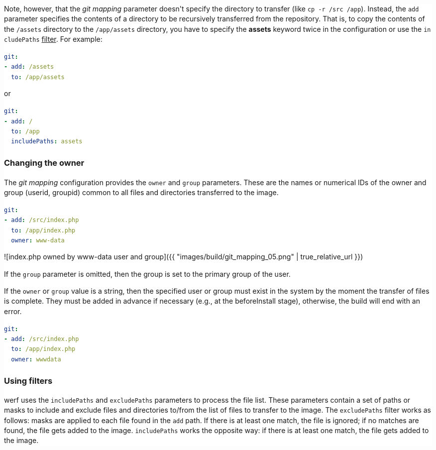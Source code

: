 Note, however, that the _git mapping_ parameter doesn't specify the directory to transfer (like `cp -r /src /app`). Instead, the `add` parameter specifies the contents of a directory to be recursively transferred from the repository. That is, to copy the contents of the `/assets` directory to the `/app/assets` directory, you have to specify the **assets** keyword twice in the configuration or use the `includePaths` [filter](#using-filters). For example:

```yaml
git:
- add: /assets
  to: /app/assets
```

or

```yaml
git:
- add: /
  to: /app
  includePaths: assets
```

### Changing the owner

The _git mapping_ configuration provides the `owner` and `group` parameters. These are the names or numerical IDs of the owner and group (userid, groupid) common to all files and directories transferred to the image.

```yaml
git:
- add: /src/index.php
  to: /app/index.php
  owner: www-data
```

![index.php owned by www-data user and group]({{ "images/build/git_mapping_05.png" | true_relative_url }})

If the `group` parameter is omitted, then the group is set to the primary group of the user.

If the `owner` or `group` value is a string, then the specified user or group must exist in the system by the moment the transfer of files is complete. They must be added in advance if necessary (e.g., at the beforeInstall stage), otherwise, the build will end with an error.

```yaml
git:
- add: /src/index.php
  to: /app/index.php
  owner: wwwdata
```



### Using filters

werf uses the `includePaths` and `excludePaths` parameters to process the file list. These parameters contain a set of paths or masks to include and exclude files and directories to/from the list of files to transfer to the image. The `excludePaths` filter works as follows: masks are applied to each file found in the `add` path. If there is at least one match, the file is ignored; if no matches are found, the file gets added to the image. `includePaths` works the opposite way: if there is at least one match, the file gets added to the image.
